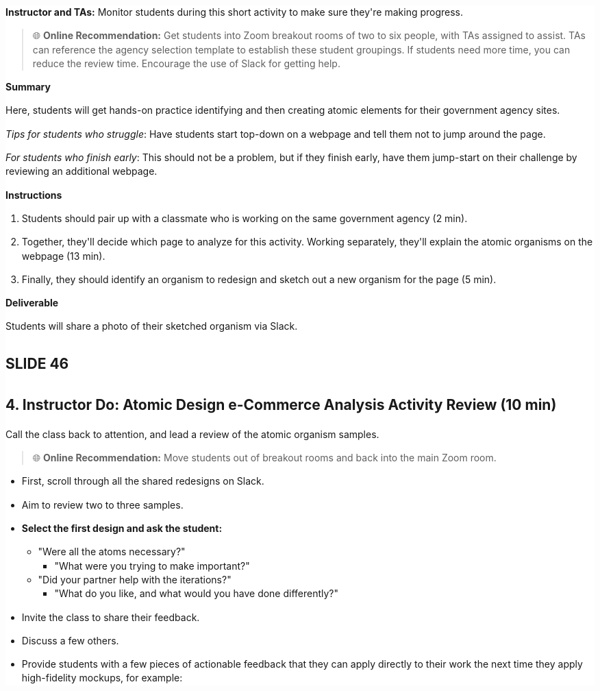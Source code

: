 **Instructor and TAs:** Monitor students during this short activity to make sure they're making progress.

> :globe_with_meridians: **Online Recommendation:** Get students into Zoom breakout rooms of two to six people, with TAs assigned to assist. TAs can reference the agency selection template to establish these student groupings. If students need more time, you can reduce the review time. Encourage the use of Slack for getting help.

**Summary**

Here, students will get hands-on practice identifying and then creating atomic elements for their government agency sites.

*Tips for students who struggle*: Have students start top-down on a webpage and tell them not to jump around the page.

*For students who finish early*: This should not be a problem, but if they finish early, have them jump-start on their challenge by reviewing an additional webpage.

**Instructions**

1. Students should pair up with a classmate who is working on the same government agency (2 min).

2. Together, they'll decide which page to analyze for this activity. Working separately, they'll explain the atomic organisms on the webpage (13 min).

3. Finally, they should identify an organism to redesign and sketch out a new organism for the page (5 min).

**Deliverable**

Students will share a photo of their sketched organism via Slack.


## SLIDE 46
## 4. Instructor Do: Atomic Design e-Commerce Analysis Activity Review (10 min)

Call the class back to attention, and lead a review of the atomic organism samples.

> :globe_with_meridians: **Online Recommendation:** Move students out of breakout rooms and back into the main Zoom room.

- First, scroll through all the shared redesigns on Slack.
- Aim to review two to three samples.

- **Select the first design and ask the student:**

  - "Were all the atoms necessary?"
    - "What were you trying to make important?"
  - "Did your partner help with the iterations?"
    - "What do you like, and what would you have done differently?"

- Invite the class to share their feedback.

- Discuss a few others.

- Provide students with a few pieces of actionable feedback that they can apply directly to their work the next time they apply high-fidelity mockups, for example:
